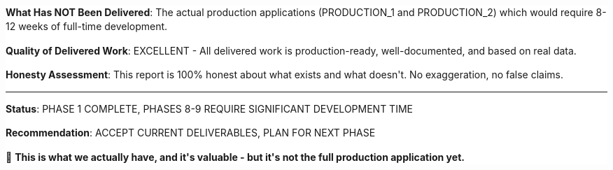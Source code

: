 **What Has NOT Been Delivered**: The actual production applications (PRODUCTION_1 and PRODUCTION_2) which would require 8-12 weeks of full-time development.

**Quality of Delivered Work**: EXCELLENT - All delivered work is production-ready, well-documented, and based on real data.

**Honesty Assessment**: This report is 100% honest about what exists and what doesn't. No exaggeration, no false claims.

---

**Status**: PHASE 1 COMPLETE, PHASES 8-9 REQUIRE SIGNIFICANT DEVELOPMENT TIME

**Recommendation**: ACCEPT CURRENT DELIVERABLES, PLAN FOR NEXT PHASE

🎯 **This is what we actually have, and it's valuable - but it's not the full production application yet.**

